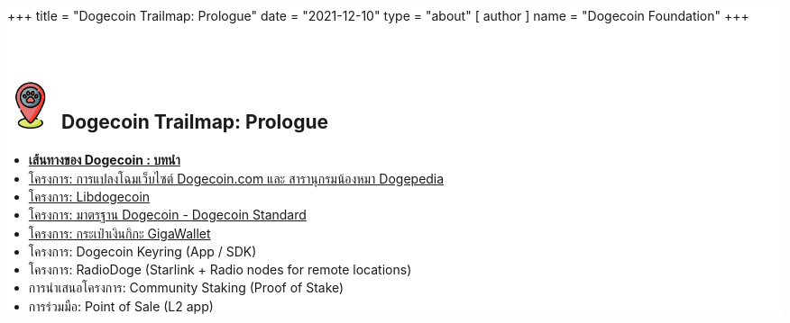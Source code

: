 +++
title = "Dogecoin Trailmap: Prologue"
date = "2021-12-10"
type = "about"
[ author ]
name = "Dogecoin Foundation"
+++

<section class="presentation">
<div class="left">

<div class="title">


 ## <img width="60px" style='display: inline;' src="/marker.png"/>Dogecoin Trailmap: Prologue

<div class="underline"></div>
</div>

<div class="description">
 
* [**เส้นทางของ Dogecoin : บทนำ**](/th/trailmap/prologue/) 
* [โครงการ: การแปลงโฉมเว็บไซต์ Dogecoin.com และ สารานุกรมน้องหมา Dogepedia](/th/trailmap/website/)
* [โครงการ: Libdogecoin](/th/trailmap/libdogecoin/)
* [โครงการ: มาตรฐาน Dogecoin - Dogecoin Standard](/th/trailmap/standard/)
* [โครงการ: กระเป๋าเงินกิกะ GigaWallet](/th/trailmap/gigawallet/)
* โครงการ: Dogecoin Keyring (App / SDK)
* โครงการ: RadioDoge (Starlink + Radio nodes for remote locations)
* การนำเสนอโครงการ: Community Staking (Proof of Stake)
* การร่วมมือ: Point of Sale (L2 app) 
</div>
